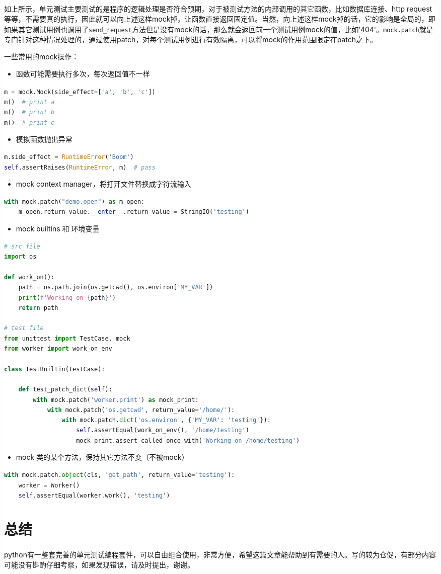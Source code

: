 如上所示，单元测试主要测试的是程序的逻辑处理是否符合预期，对于被测试方法的内部调用的其它函数，比如数据库连接、http request等等，不需要真的执行，因此就可以向上述这样mock掉，让函数直接返回固定值。当然，向上述这样mock掉的话，它的影响是全局的，即如果其它测试用例也调用了`send_request`方法但是没有mock的话，那么就会返回前一个测试用例mock的值，比如'404'。`mock.patch`就是专门针对这种情况处理的，通过使用patch，对每个测试用例进行有效隔离，可以将mock的作用范围限定在patch之下。

一些常用的mock操作：

- 函数可能需要执行多次，每次返回值不一样

```python
m = mock.Mock(side_effect=['a', 'b', 'c'])
m()  # print a
m()  # print b
m()  # print c
```

- 模拟函数抛出异常

```python
m.side_effect = RuntimeError('Boom')
self.assertRaises(RuntimeError, m)  # pass
```

- mock context manager，将打开文件替换成字符流输入

```python
with mock.patch("demo.open") as m_open:
	m_open.return_value.__enter__.return_value = StringIO('testing')
```

- mock builtins 和 环境变量

```python
# src file
import os

def work_on():
    path = os.path.join(os.getcwd(), os.environ['MY_VAR'])
    print(f'Working on {path}')
    return path

# test file
from unittest import TestCase, mock
from worker import work_on_env

class TestBuiltin(TestCase):

    def test_patch_dict(self):
        with mock.patch('worker.print') as mock_print:
            with mock.patch('os.getcwd', return_value='/home/'):
                with mock.patch.dict('os.environ', {'MY_VAR': 'testing'}):
                    self.assertEqual(work_on_env(), '/home/testing')
                    mock_print.assert_called_once_with('Working on /home/testing')
```

- mock 类的某个方法，保持其它方法不变（不被mock）

```python
with mock.patch.object(cls, 'get_path', return_value='testing'):
    worker = Worker()
    self.assertEqual(worker.work(), 'testing')
```


# 总结

python有一整套完善的单元测试编程套件，可以自由组合使用，非常方便，希望这篇文章能帮助到有需要的人。写的较为仓促，有部分内容可能没有斟酌仔细考察，如果发现错误，请及时提出，谢谢。



